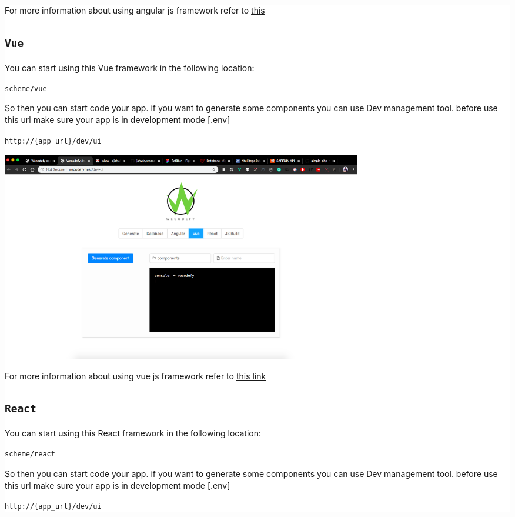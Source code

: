 For more information about using angular js framework refer to <a target="_brank" href="https://angular.io/">this</a>

## `Vue`
You can start using this Vue framework in the following location:
```
scheme/vue
```
So then you can start code your app. if you want to generate some components you can use Dev management tool.
before use this url make sure your app is in development mode [.env]

```
http://{app_url}/dev/ui
```

<p>
<img src="https://github.com/jahwin/wecodefy/blob/v1.0/assets/images/vue_dev_tool.png" width="600">
</p>

For more information about using vue js framework refer to <a target="_brank" href="https://vuejs.org/v2/guide/">this link</a>


## `React`
You can start using this React framework in the following location:
```
scheme/react
```
So then you can start code your app. if you want to generate some components you can use Dev management tool.
before use this url make sure your app is in development mode [.env]
```
http://{app_url}/dev/ui
```
<p>
